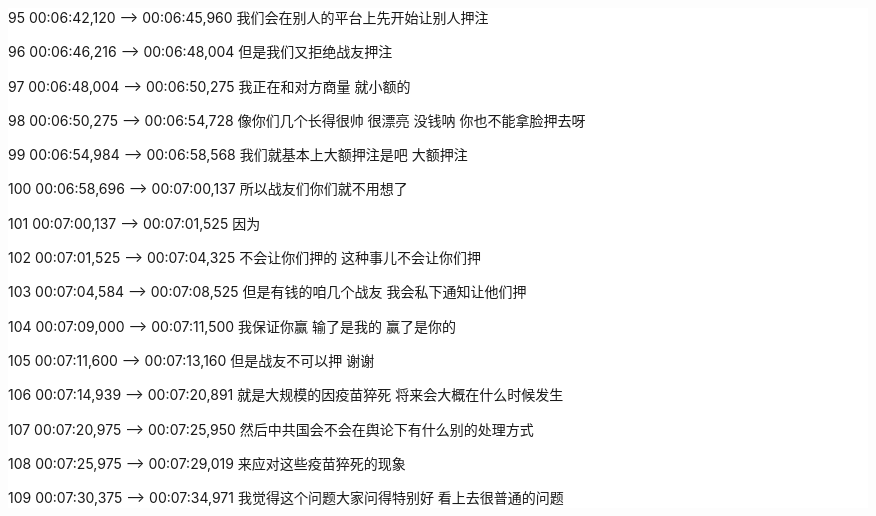 95
00:06:42,120 –&gt; 00:06:45,960
我们会在别人的平台上先开始让别人押注
 
96
00:06:46,216 –&gt; 00:06:48,004
但是我们又拒绝战友押注
 
97
00:06:48,004 –&gt; 00:06:50,275
我正在和对方商量 就小额的
 
98
00:06:50,275 –&gt; 00:06:54,728
像你们几个长得很帅 很漂亮 没钱呐 你也不能拿脸押去呀
 
99
00:06:54,984 –&gt; 00:06:58,568
我们就基本上大额押注是吧 大额押注
 
100
00:06:58,696 –&gt; 00:07:00,137
所以战友们你们就不用想了
 
101
00:07:00,137 –&gt; 00:07:01,525
因为
 
102
00:07:01,525 –&gt; 00:07:04,325
不会让你们押的 这种事儿不会让你们押
 
103
00:07:04,584 –&gt; 00:07:08,525
但是有钱的咱几个战友 我会私下通知让他们押
 
104
00:07:09,000 –&gt; 00:07:11,500
我保证你赢 输了是我的 赢了是你的
 
105
00:07:11,600 –&gt; 00:07:13,160
但是战友不可以押 谢谢
 
106
00:07:14,939 –&gt; 00:07:20,891
就是大规模的因疫苗猝死 将来会大概在什么时候发生
 
107
00:07:20,975 –&gt; 00:07:25,950
然后中共国会不会在舆论下有什么别的处理方式
 
108
00:07:25,975 –&gt; 00:07:29,019
来应对这些疫苗猝死的现象
 
109
00:07:30,375 –&gt; 00:07:34,971
我觉得这个问题大家问得特别好 看上去很普通的问题
 